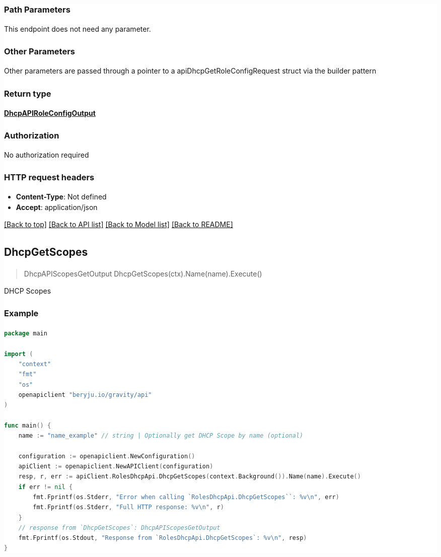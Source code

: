 ### Path Parameters

This endpoint does not need any parameter.

### Other Parameters

Other parameters are passed through a pointer to a apiDhcpGetRoleConfigRequest struct via the builder pattern


### Return type

[**DhcpAPIRoleConfigOutput**](DhcpAPIRoleConfigOutput.md)

### Authorization

No authorization required

### HTTP request headers

- **Content-Type**: Not defined
- **Accept**: application/json

[[Back to top]](#) [[Back to API list]](../README.md#documentation-for-api-endpoints)
[[Back to Model list]](../README.md#documentation-for-models)
[[Back to README]](../README.md)


## DhcpGetScopes

> DhcpAPIScopesGetOutput DhcpGetScopes(ctx).Name(name).Execute()

DHCP Scopes

### Example

```go
package main

import (
    "context"
    "fmt"
    "os"
    openapiclient "beryju.io/gravity/api"
)

func main() {
    name := "name_example" // string | Optionally get DHCP Scope by name (optional)

    configuration := openapiclient.NewConfiguration()
    apiClient := openapiclient.NewAPIClient(configuration)
    resp, r, err := apiClient.RolesDhcpApi.DhcpGetScopes(context.Background()).Name(name).Execute()
    if err != nil {
        fmt.Fprintf(os.Stderr, "Error when calling `RolesDhcpApi.DhcpGetScopes``: %v\n", err)
        fmt.Fprintf(os.Stderr, "Full HTTP response: %v\n", r)
    }
    // response from `DhcpGetScopes`: DhcpAPIScopesGetOutput
    fmt.Fprintf(os.Stdout, "Response from `RolesDhcpApi.DhcpGetScopes`: %v\n", resp)
}
```
